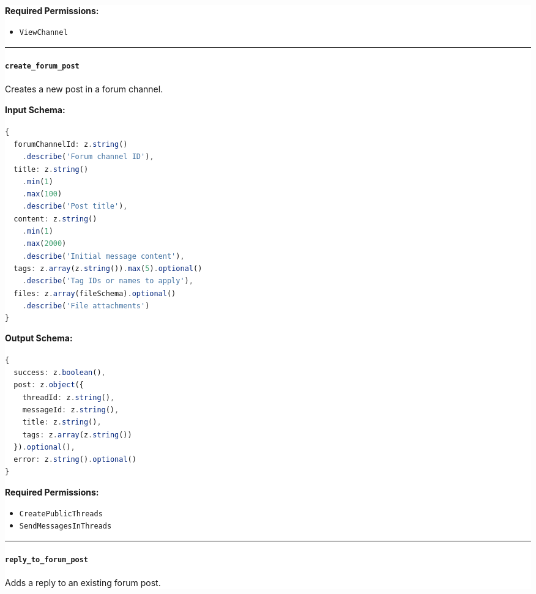 ```typescript
```

**Required Permissions:**
- `ViewChannel`

---

#### `create_forum_post`

Creates a new post in a forum channel.

**Input Schema:**
```typescript
{
  forumChannelId: z.string()
    .describe('Forum channel ID'),
  title: z.string()
    .min(1)
    .max(100)
    .describe('Post title'),
  content: z.string()
    .min(1)
    .max(2000)
    .describe('Initial message content'),
  tags: z.array(z.string()).max(5).optional()
    .describe('Tag IDs or names to apply'),
  files: z.array(fileSchema).optional()
    .describe('File attachments')
}
```

**Output Schema:**
```typescript
{
  success: z.boolean(),
  post: z.object({
    threadId: z.string(),
    messageId: z.string(),
    title: z.string(),
    tags: z.array(z.string())
  }).optional(),
  error: z.string().optional()
}
```

**Required Permissions:**
- `CreatePublicThreads`
- `SendMessagesInThreads`

---

#### `reply_to_forum_post`

Adds a reply to an existing forum post.
